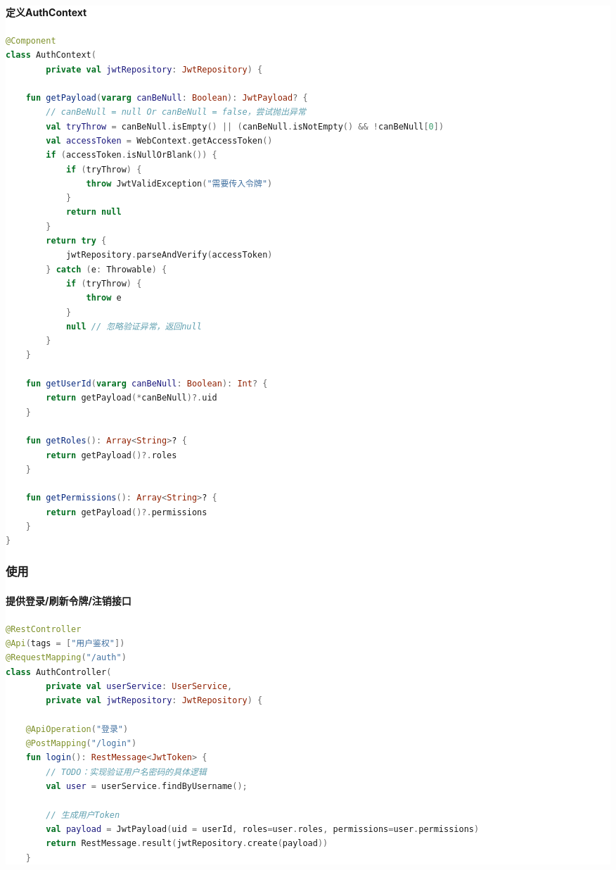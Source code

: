 #### 定义AuthContext ####

```kotlin
@Component
class AuthContext(
        private val jwtRepository: JwtRepository) {

    fun getPayload(vararg canBeNull: Boolean): JwtPayload? {
        // canBeNull = null Or canBeNull = false，尝试抛出异常
        val tryThrow = canBeNull.isEmpty() || (canBeNull.isNotEmpty() && !canBeNull[0])
        val accessToken = WebContext.getAccessToken()
        if (accessToken.isNullOrBlank()) {
            if (tryThrow) {
                throw JwtValidException("需要传入令牌")
            }
            return null
        }
        return try {
            jwtRepository.parseAndVerify(accessToken)
        } catch (e: Throwable) {
            if (tryThrow) {
                throw e
            }
            null // 忽略验证异常，返回null
        }
    }

    fun getUserId(vararg canBeNull: Boolean): Int? {
        return getPayload(*canBeNull)?.uid
    }

    fun getRoles(): Array<String>? {
        return getPayload()?.roles
    }

    fun getPermissions(): Array<String>? {
        return getPayload()?.permissions
    }
}
```

### 使用 ###

#### 提供登录/刷新令牌/注销接口 ####

```kotlin
@RestController
@Api(tags = ["用户鉴权"])
@RequestMapping("/auth")
class AuthController(
        private val userService: UserService,
        private val jwtRepository: JwtRepository) {

    @ApiOperation("登录")
    @PostMapping("/login")
    fun login(): RestMessage<JwtToken> {
        // TODO：实现验证用户名密码的具体逻辑
        val user = userService.findByUsername();

        // 生成用户Token
        val payload = JwtPayload(uid = userId, roles=user.roles, permissions=user.permissions)
        return RestMessage.result(jwtRepository.create(payload))
    }

```

[https_jwt.io]: https://jwt.io/
[132411_93fcb3b9_955503]: https://wenzewoo-cdn.oss-cn-chengdu.aliyuncs.com/images/20200828/883ea8bd-ddcd-44d0-a187-4a31bd0802ae.png?x-oss-process=image/auto-orient,1/interlace,1/quality,q_70/format,jpg
[133844_a4e8bb27_955503]: https://wenzewoo-cdn.oss-cn-chengdu.aliyuncs.com/images/20200828/b13c61d8-ee40-4cb6-9e68-4efbcf37a2f7.png?x-oss-process=image/auto-orient,1/interlace,1/quality,q_70/format,jpg
[133959_710348fd_955503]: https://wenzewoo-cdn.oss-cn-chengdu.aliyuncs.com/images/20200828/6389ed3a-d072-4865-8baf-a244593f6c02.png?x-oss-process=image/auto-orient,1/interlace,1/quality,q_70/format,jpg
[134046_01d3d8fa_955503]: https://wenzewoo-cdn.oss-cn-chengdu.aliyuncs.com/images/20200828/89cf89ef-b236-42c5-856f-f7706cb5e4c4.png?x-oss-process=image/auto-orient,1/interlace,1/quality,q_70/format,jpg
[134330_89cb1a48_955503]: https://wenzewoo-cdn.oss-cn-chengdu.aliyuncs.com/images/20200828/591bb831-ea2d-4bc6-bc78-408eb0726715.png?x-oss-process=image/auto-orient,1/interlace,1/quality,q_70/format,jpg
[134137_c46a2664_955503]: https://wenzewoo-cdn.oss-cn-chengdu.aliyuncs.com/images/20200828/8d7f606d-e1c5-4f82-a2e6-63588a42b12b.png?x-oss-process=image/auto-orient,1/interlace,1/quality,q_70/format,jpg
[134220_9de58434_955503]: https://wenzewoo-cdn.oss-cn-chengdu.aliyuncs.com/images/20200828/e3744a2e-930c-4d2b-9dbc-2cc25ea72311.png?x-oss-process=image/auto-orient,1/interlace,1/quality,q_70/format,jpg